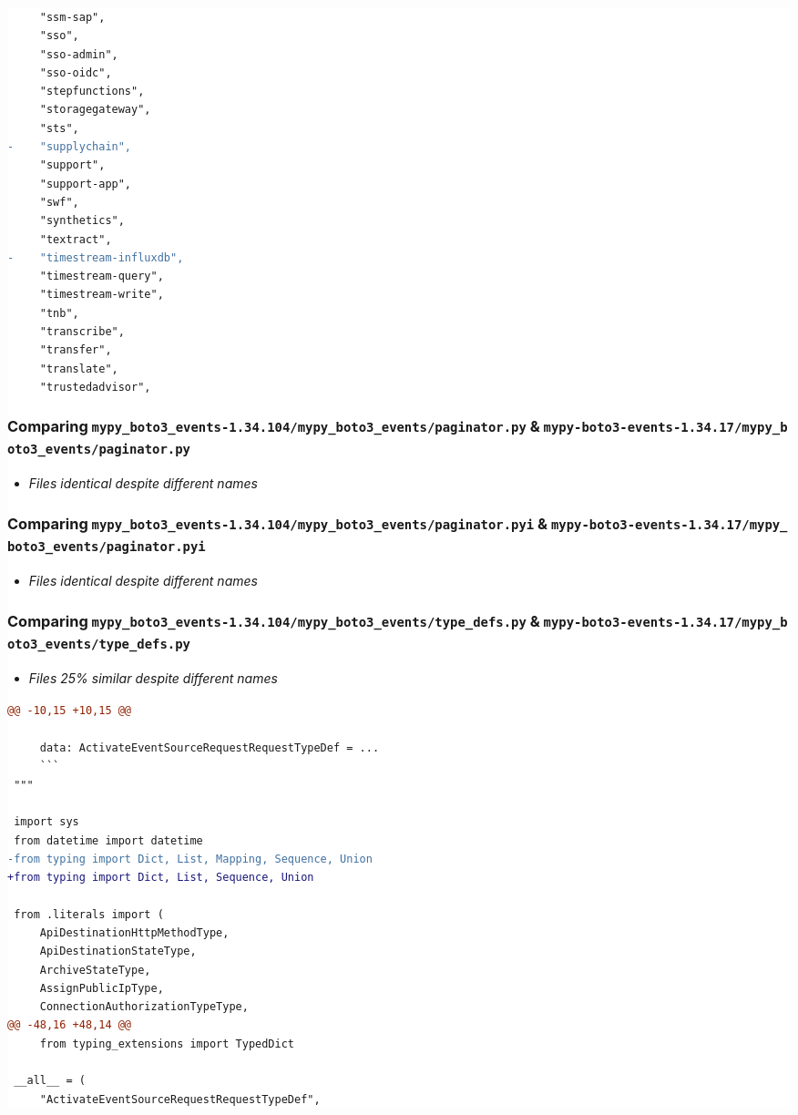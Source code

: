 ```diff
     "ssm-sap",
     "sso",
     "sso-admin",
     "sso-oidc",
     "stepfunctions",
     "storagegateway",
     "sts",
-    "supplychain",
     "support",
     "support-app",
     "swf",
     "synthetics",
     "textract",
-    "timestream-influxdb",
     "timestream-query",
     "timestream-write",
     "tnb",
     "transcribe",
     "transfer",
     "translate",
     "trustedadvisor",
```

### Comparing `mypy_boto3_events-1.34.104/mypy_boto3_events/paginator.py` & `mypy-boto3-events-1.34.17/mypy_boto3_events/paginator.py`

 * *Files identical despite different names*

### Comparing `mypy_boto3_events-1.34.104/mypy_boto3_events/paginator.pyi` & `mypy-boto3-events-1.34.17/mypy_boto3_events/paginator.pyi`

 * *Files identical despite different names*

### Comparing `mypy_boto3_events-1.34.104/mypy_boto3_events/type_defs.py` & `mypy-boto3-events-1.34.17/mypy_boto3_events/type_defs.py`

 * *Files 25% similar despite different names*

```diff
@@ -10,15 +10,15 @@
 
     data: ActivateEventSourceRequestRequestTypeDef = ...
     ```
 """
 
 import sys
 from datetime import datetime
-from typing import Dict, List, Mapping, Sequence, Union
+from typing import Dict, List, Sequence, Union
 
 from .literals import (
     ApiDestinationHttpMethodType,
     ApiDestinationStateType,
     ArchiveStateType,
     AssignPublicIpType,
     ConnectionAuthorizationTypeType,
@@ -48,16 +48,14 @@
     from typing_extensions import TypedDict
 
 __all__ = (
     "ActivateEventSourceRequestRequestTypeDef",
```